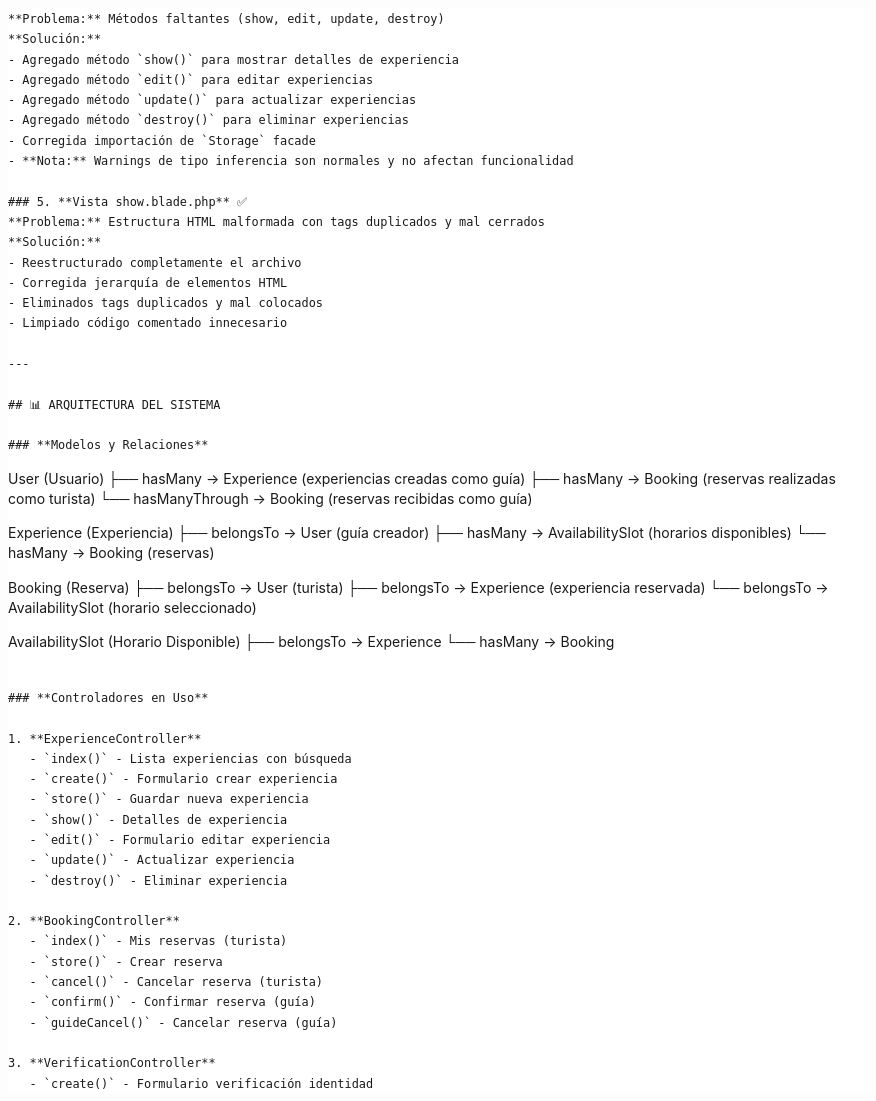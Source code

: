 ```
**Problema:** Métodos faltantes (show, edit, update, destroy)
**Solución:**
- Agregado método `show()` para mostrar detalles de experiencia
- Agregado método `edit()` para editar experiencias
- Agregado método `update()` para actualizar experiencias
- Agregado método `destroy()` para eliminar experiencias
- Corregida importación de `Storage` facade
- **Nota:** Warnings de tipo inferencia son normales y no afectan funcionalidad

### 5. **Vista show.blade.php** ✅
**Problema:** Estructura HTML malformada con tags duplicados y mal cerrados
**Solución:**
- Reestructurado completamente el archivo
- Corregida jerarquía de elementos HTML
- Eliminados tags duplicados y mal colocados
- Limpiado código comentado innecesario

---

## 📊 ARQUITECTURA DEL SISTEMA

### **Modelos y Relaciones**

```
User (Usuario)
├── hasMany → Experience (experiencias creadas como guía)
├── hasMany → Booking (reservas realizadas como turista)
└── hasManyThrough → Booking (reservas recibidas como guía)

Experience (Experiencia)
├── belongsTo → User (guía creador)
├── hasMany → AvailabilitySlot (horarios disponibles)
└── hasMany → Booking (reservas)

Booking (Reserva)
├── belongsTo → User (turista)
├── belongsTo → Experience (experiencia reservada)
└── belongsTo → AvailabilitySlot (horario seleccionado)

AvailabilitySlot (Horario Disponible)
├── belongsTo → Experience
└── hasMany → Booking
```

### **Controladores en Uso**

1. **ExperienceController**
   - `index()` - Lista experiencias con búsqueda
   - `create()` - Formulario crear experiencia
   - `store()` - Guardar nueva experiencia
   - `show()` - Detalles de experiencia
   - `edit()` - Formulario editar experiencia
   - `update()` - Actualizar experiencia
   - `destroy()` - Eliminar experiencia

2. **BookingController**
   - `index()` - Mis reservas (turista)
   - `store()` - Crear reserva
   - `cancel()` - Cancelar reserva (turista)
   - `confirm()` - Confirmar reserva (guía)
   - `guideCancel()` - Cancelar reserva (guía)

3. **VerificationController**
   - `create()` - Formulario verificación identidad
```